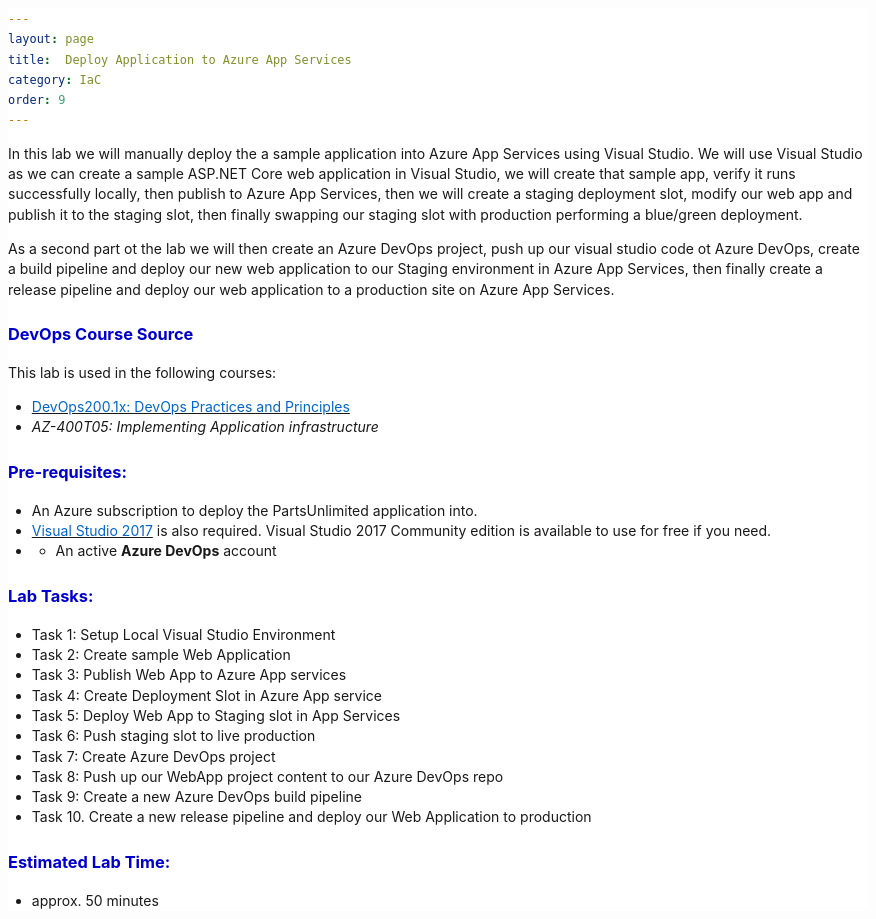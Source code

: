 ```yaml
---
layout: page
title:  Deploy Application to Azure App Services
category: IaC
order: 9
---
```


In this lab we will manually deploy the a sample application into Azure App Services using Visual Studio. We will use Visual Studio as we can create a sample ASP.NET Core web application in Visual Studio, we will create that sample app, verify it runs successfully locally, then publish to Azure App Services, then we will create a staging deployment slot, modify our web app and publish it to the staging slot, then finally swapping our staging slot with production performing a blue/green deployment.

As a second part ot the lab we will then create an Azure DevOps project, push up our visual studio code ot Azure DevOps, create a build pipeline and deploy our new web application to our Staging environment in Azure App Services, then finally create a release pipeline and deploy our web application to a production site on Azure App Services.


<h3><span style="color: #0000CD;">DevOps Course Source </span></h3>


This lab is used in the following courses:
- <a href="https://www.edx.org/course/introduction-devops-practices-microsoft-devops200-1x-0" target="_blank"><span style="color: #0066cc;" color="#0066cc">DevOps200.1x: DevOps Practices and Principles</span></a>
- *AZ-400T05: Implementing Application infrastructure*


<h3><span style="color: #0000CD;"> Pre-requisites:</span></h3>

- An Azure subscription to deploy the PartsUnlimited application into.
- <a href="http://go.microsoft.com/fwlink/?LinkId=517106" target="_blank"><span style="color: #0066cc;" color="#0066cc">Visual Studio 2017</span></a> is also required. Visual Studio 2017 Community edition is available to use for free if you need.
- - An active **Azure DevOps** account



<h3><span style="color: #0000CD;"> Lab Tasks:</span></h3>

- Task 1: Setup Local Visual Studio Environment
- Task 2: Create sample Web Application
- Task 3: Publish Web App to Azure App services
- Task 4: Create Deployment Slot in Azure App service
- Task 5: Deploy Web App to Staging slot in App Services
- Task 6: Push staging slot to live production
- Task 7: Create Azure DevOps project
- Task 8: Push up our WebApp project content to our Azure DevOps repo
- Task 9: Create a new Azure DevOps build pipeline
- Task 10. Create a new release pipeline and deploy our Web Application to production

<h3><span style="color: #0000CD;">Estimated Lab Time:</span></h3>

- approx. 50 minutes  
